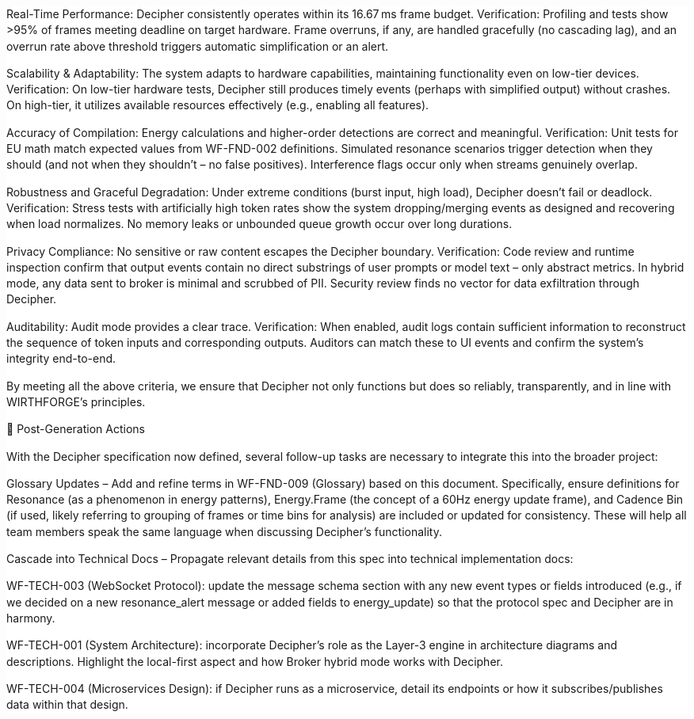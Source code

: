 Real-Time Performance: Decipher consistently operates within its 16.67 ms frame budget. Verification: Profiling and tests show >95% of frames meeting deadline on target hardware. Frame overruns, if any, are handled gracefully (no cascading lag), and an overrun rate above threshold triggers automatic simplification or an alert.

Scalability & Adaptability: The system adapts to hardware capabilities, maintaining functionality even on low-tier devices. Verification: On low-tier hardware tests, Decipher still produces timely events (perhaps with simplified output) without crashes. On high-tier, it utilizes available resources effectively (e.g., enabling all features).

Accuracy of Compilation: Energy calculations and higher-order detections are correct and meaningful. Verification: Unit tests for EU math match expected values from WF-FND-002 definitions. Simulated resonance scenarios trigger detection when they should (and not when they shouldn’t – no false positives). Interference flags occur only when streams genuinely overlap.

Robustness and Graceful Degradation: Under extreme conditions (burst input, high load), Decipher doesn’t fail or deadlock. Verification: Stress tests with artificially high token rates show the system dropping/merging events as designed and recovering when load normalizes. No memory leaks or unbounded queue growth occur over long durations.

Privacy Compliance: No sensitive or raw content escapes the Decipher boundary. Verification: Code review and runtime inspection confirm that output events contain no direct substrings of user prompts or model text – only abstract metrics. In hybrid mode, any data sent to broker is minimal and scrubbed of PII. Security review finds no vector for data exfiltration through Decipher.

Auditability: Audit mode provides a clear trace. Verification: When enabled, audit logs contain sufficient information to reconstruct the sequence of token inputs and corresponding outputs. Auditors can match these to UI events and confirm the system’s integrity end-to-end.

By meeting all the above criteria, we ensure that Decipher not only functions but does so reliably, transparently, and in line with WIRTHFORGE’s principles.

🔄 Post-Generation Actions

With the Decipher specification now defined, several follow-up tasks are necessary to integrate this into the broader project:

Glossary Updates – Add and refine terms in WF-FND-009 (Glossary) based on this document. Specifically, ensure definitions for Resonance (as a phenomenon in energy patterns), Energy.Frame (the concept of a 60Hz energy update frame), and Cadence Bin (if used, likely referring to grouping of frames or time bins for analysis) are included or updated for consistency. These will help all team members speak the same language when discussing Decipher’s functionality.

Cascade into Technical Docs – Propagate relevant details from this spec into technical implementation docs:

WF-TECH-003 (WebSocket Protocol): update the message schema section with any new event types or fields introduced (e.g., if we decided on a new resonance_alert message or added fields to energy_update) so that the protocol spec and Decipher are in harmony.

WF-TECH-001 (System Architecture): incorporate Decipher’s role as the Layer-3 engine in architecture diagrams and descriptions. Highlight the local-first aspect and how Broker hybrid mode works with Decipher.

WF-TECH-004 (Microservices Design): if Decipher runs as a microservice, detail its endpoints or how it subscribes/publishes data within that design.
